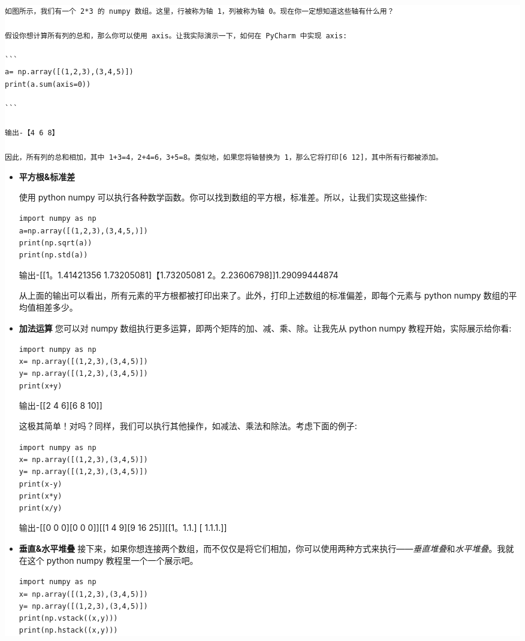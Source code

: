 
    如图所示，我们有一个 2*3 的 numpy 数组。这里，行被称为轴 1，列被称为轴 0。现在你一定想知道这些轴有什么用？

    假设你想计算所有列的总和，那么你可以使用 axis。让我实际演示一下，如何在 PyCharm 中实现 axis:

    ```
    a= np.array([(1,2,3),(3,4,5)])
    print(a.sum(axis=0))

    ```

    输出-【4 6 8】

    因此，所有列的总和相加，其中 1+3=4，2+4=6，3+5=8。类似地，如果您将轴替换为 1，那么它将打印[6 12]，其中所有行都被添加。

*   **平方根&标准差**

    使用 python numpy 可以执行各种数学函数。你可以找到数组的平方根，标准差。所以，让我们实现这些操作:

    ```
    import numpy as np
    a=np.array([(1,2,3),(3,4,5,)])
    print(np.sqrt(a))
    print(np.std(a))

    ```

    输出-[[1。1.41421356 1.73205081]【1.73205081 2。2.23606798]]1.29099444874

    从上面的输出可以看出，所有元素的平方根都被打印出来了。此外，打印上述数组的标准偏差，即每个元素与 python numpy 数组的平均值相差多少。

*   **加法运算** 您可以对 numpy 数组执行更多运算，即两个矩阵的加、减、乘、除。让我先从 python numpy 教程开始，实际展示给你看:

    ```
    import numpy as np
    x= np.array([(1,2,3),(3,4,5)])
    y= np.array([(1,2,3),(3,4,5)])
    print(x+y)

    ```

    输出-[[2 4 6][6 8 10]]

    这极其简单！对吗？同样，我们可以执行其他操作，如减法、乘法和除法。考虑下面的例子:

    ```
    import numpy as np
    x= np.array([(1,2,3),(3,4,5)])
    y= np.array([(1,2,3),(3,4,5)])
    print(x-y)
    print(x*y)
    print(x/y)

    ```

    输出-[[0 0 0][0 0 0]][[1 4 9][9 16 25]][[1。1.1.] [ 1.1.1.]]

*   **垂直&水平堆叠** 接下来，如果你想连接两个数组，而不仅仅是将它们相加，你可以使用两种方式来执行——*垂直堆叠*和*水平堆叠*。我就在这个 python numpy 教程里一个一个展示吧。

    ```
    import numpy as np
    x= np.array([(1,2,3),(3,4,5)])
    y= np.array([(1,2,3),(3,4,5)])
    print(np.vstack((x,y)))
    print(np.hstack((x,y)))
